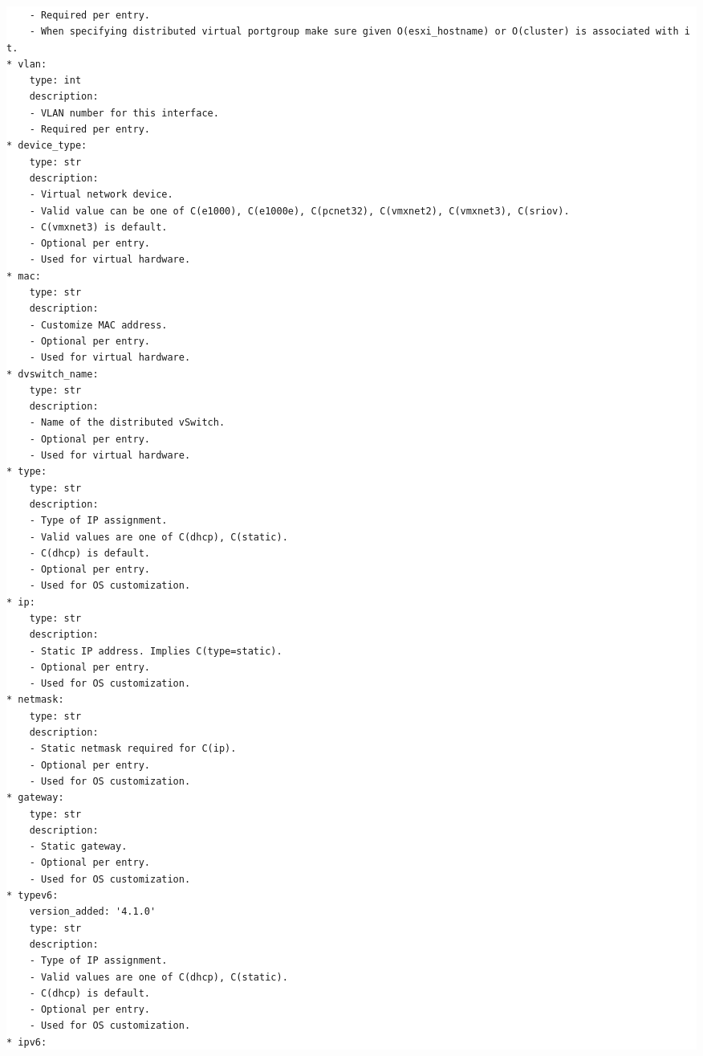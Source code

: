         - Required per entry.
        - When specifying distributed virtual portgroup make sure given O(esxi_hostname) or O(cluster) is associated with it.
    * vlan:
        type: int
        description:
        - VLAN number for this interface.
        - Required per entry.
    * device_type:
        type: str
        description:
        - Virtual network device.
        - Valid value can be one of C(e1000), C(e1000e), C(pcnet32), C(vmxnet2), C(vmxnet3), C(sriov).
        - C(vmxnet3) is default.
        - Optional per entry.
        - Used for virtual hardware.
    * mac:
        type: str
        description:
        - Customize MAC address.
        - Optional per entry.
        - Used for virtual hardware.
    * dvswitch_name:
        type: str
        description:
        - Name of the distributed vSwitch.
        - Optional per entry.
        - Used for virtual hardware.
    * type:
        type: str
        description:
        - Type of IP assignment.
        - Valid values are one of C(dhcp), C(static).
        - C(dhcp) is default.
        - Optional per entry.
        - Used for OS customization.
    * ip:
        type: str
        description:
        - Static IP address. Implies C(type=static).
        - Optional per entry.
        - Used for OS customization.
    * netmask:
        type: str
        description:
        - Static netmask required for C(ip).
        - Optional per entry.
        - Used for OS customization.
    * gateway:
        type: str
        description:
        - Static gateway.
        - Optional per entry.
        - Used for OS customization.
    * typev6:
        version_added: '4.1.0'
        type: str
        description:
        - Type of IP assignment.
        - Valid values are one of C(dhcp), C(static).
        - C(dhcp) is default.
        - Optional per entry.
        - Used for OS customization.
    * ipv6: